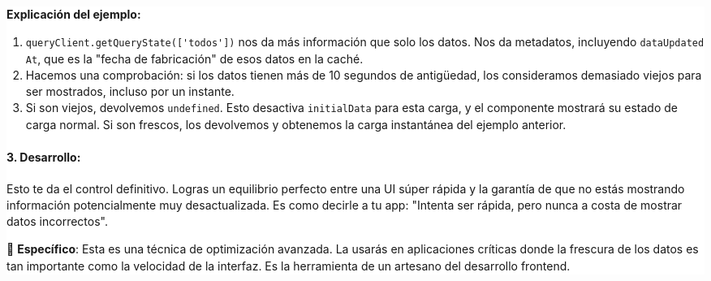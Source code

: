 **Explicación del ejemplo:**

1.  `queryClient.getQueryState(['todos'])` nos da más información que solo los datos. Nos da metadatos, incluyendo `dataUpdatedAt`, que es la "fecha de fabricación" de esos datos en la caché.
2.  Hacemos una comprobación: si los datos tienen más de 10 segundos de antigüedad, los consideramos demasiado viejos para ser mostrados, incluso por un instante.
3.  Si son viejos, devolvemos `undefined`. Esto desactiva `initialData` para esta carga, y el componente mostrará su estado de carga normal. Si son frescos, los devolvemos y obtenemos la carga instantánea del ejemplo anterior.

#### 3. **Desarrollo**:

Esto te da el control definitivo. Logras un equilibrio perfecto entre una UI súper rápida y la garantía de que no estás mostrando información potencialmente muy desactualizada. Es como decirle a tu app: "Intenta ser rápida, pero nunca a costa de mostrar datos incorrectos".

🔵 **Específico**: Esta es una técnica de optimización avanzada. La usarás en aplicaciones críticas donde la frescura de los datos es tan importante como la velocidad de la interfaz. Es la herramienta de un artesano del desarrollo frontend.
